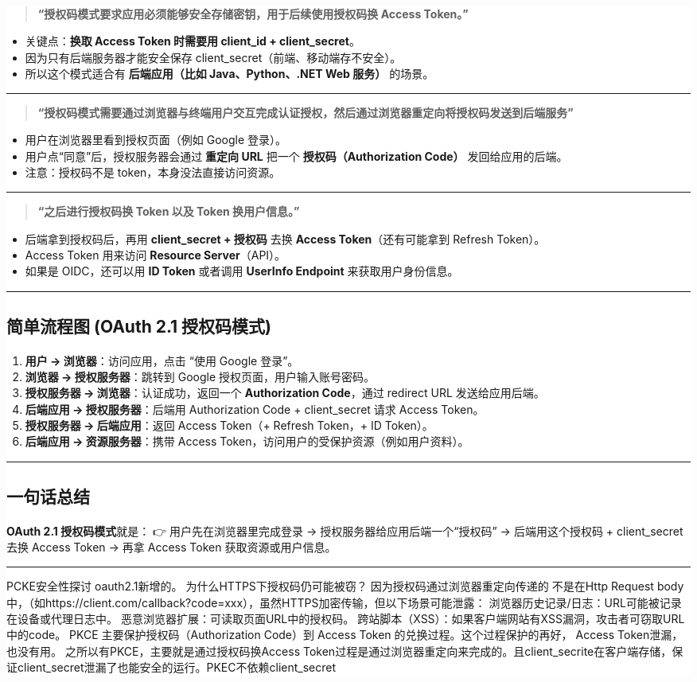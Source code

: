 
> **“授权码模式要求应用必须能够安全存储密钥，用于后续使用授权码换 Access Token。”**

* 关键点：**换取 Access Token 时需要用 client_id + client_secret**。
* 因为只有后端服务器才能安全保存 client_secret（前端、移动端存不安全）。
* 所以这个模式适合有 **后端应用（比如 Java、Python、.NET Web 服务）** 的场景。

---

> **“授权码模式需要通过浏览器与终端用户交互完成认证授权，然后通过浏览器重定向将授权码发送到后端服务”**

* 用户在浏览器里看到授权页面（例如 Google 登录）。
* 用户点“同意”后，授权服务器会通过 **重定向 URL** 把一个 **授权码（Authorization Code）** 发回给应用的后端。
* 注意：授权码不是 token，本身没法直接访问资源。

---

> **“之后进行授权码换 Token 以及 Token 换用户信息。”**

* 后端拿到授权码后，再用 **client_secret + 授权码** 去换 **Access Token**（还有可能拿到 Refresh Token）。
* Access Token 用来访问 **Resource Server**（API）。
* 如果是 OIDC，还可以用 **ID Token** 或者调用 **UserInfo Endpoint** 来获取用户身份信息。

---

## 简单流程图 (OAuth 2.1 授权码模式)

1. **用户 → 浏览器**：访问应用，点击 “使用 Google 登录”。
2. **浏览器 → 授权服务器**：跳转到 Google 授权页面，用户输入账号密码。
3. **授权服务器 → 浏览器**：认证成功，返回一个 **Authorization Code**，通过 redirect URL 发送给应用后端。
4. **后端应用 → 授权服务器**：后端用 Authorization Code + client_secret 请求 Access Token。
5. **授权服务器 → 后端应用**：返回 Access Token（+ Refresh Token，+ ID Token）。
6. **后端应用 → 资源服务器**：携带 Access Token，访问用户的受保护资源（例如用户资料）。

---

## 一句话总结

**OAuth 2.1 授权码模式**就是：
👉 用户先在浏览器里完成登录 → 授权服务器给应用后端一个“授权码” → 后端用这个授权码 + client_secret 去换 Access Token → 再拿 Access Token 获取资源或用户信息。

---


PCKE安全性探讨
oauth2.1新增的。
为什么HTTPS下授权码仍可能被窃？
因为授权码通过浏览器重定向传递的 不是在Http Request body中，（如https://client.com/callback?code=xxx），虽然HTTPS加密传输，但以下场景可能泄露：
浏览器历史记录/日志：URL可能被记录在设备或代理日志中。
恶意浏览器扩展：可读取页面URL中的授权码。
跨站脚本（XSS）：如果客户端网站有XSS漏洞，攻击者可窃取URL中的code。
PKCE 主要保护授权码（Authorization Code）到 Access Token 的兑换过程。这个过程保护的再好， Access Token泄漏，也没有用。
之所以有PKCE，主要就是通过授权码换Access Token过程是通过浏览器重定向来完成的。且client_secrite在客户端存储，保证client_secret泄漏了也能安全的运行。PKEC不依赖client_secret

